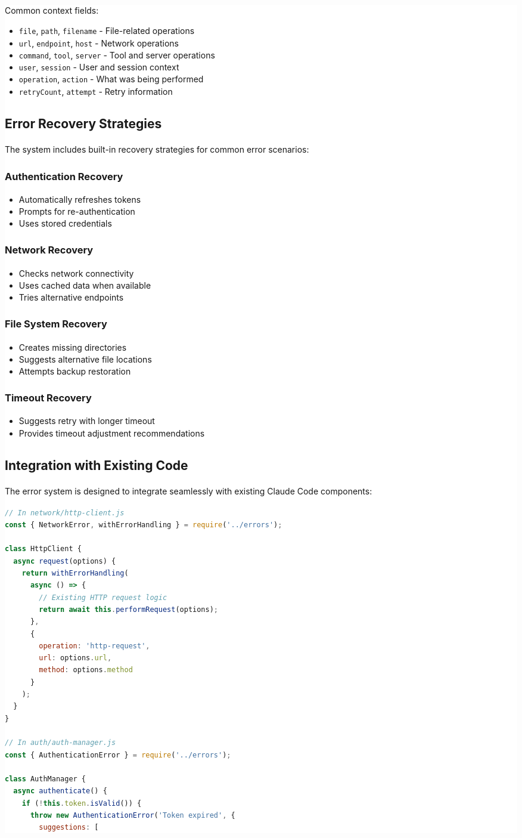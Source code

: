 Common context fields:
- `file`, `path`, `filename` - File-related operations
- `url`, `endpoint`, `host` - Network operations
- `command`, `tool`, `server` - Tool and server operations
- `user`, `session` - User and session context
- `operation`, `action` - What was being performed
- `retryCount`, `attempt` - Retry information

## Error Recovery Strategies

The system includes built-in recovery strategies for common error scenarios:

### Authentication Recovery
- Automatically refreshes tokens
- Prompts for re-authentication
- Uses stored credentials

### Network Recovery
- Checks network connectivity
- Uses cached data when available
- Tries alternative endpoints

### File System Recovery
- Creates missing directories
- Suggests alternative file locations
- Attempts backup restoration

### Timeout Recovery
- Suggests retry with longer timeout
- Provides timeout adjustment recommendations

## Integration with Existing Code

The error system is designed to integrate seamlessly with existing Claude Code components:

```javascript
// In network/http-client.js
const { NetworkError, withErrorHandling } = require('../errors');

class HttpClient {
  async request(options) {
    return withErrorHandling(
      async () => {
        // Existing HTTP request logic
        return await this.performRequest(options);
      },
      { 
        operation: 'http-request', 
        url: options.url,
        method: options.method 
      }
    );
  }
}

// In auth/auth-manager.js
const { AuthenticationError } = require('../errors');

class AuthManager {
  async authenticate() {
    if (!this.token.isValid()) {
      throw new AuthenticationError('Token expired', {
        suggestions: [
```